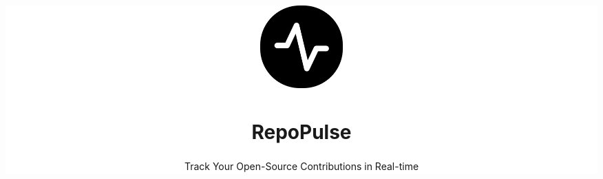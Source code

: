 <div align="center">
  <div>
    <img src="public/flaticon.svg" alt="RepoPulse Logo" width="120" height="120" />
  </div>
  <h1>RepoPulse</h1>
  <p>Track Your Open-Source Contributions in Real-time</p>
</div>
